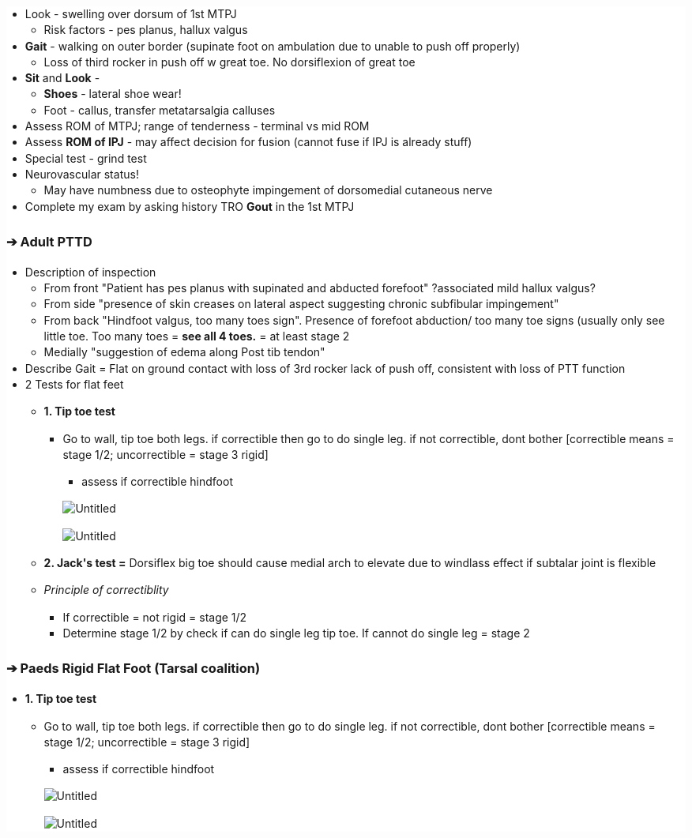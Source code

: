 - Look - swelling over dorsum of 1st MTPJ
    - Risk factors - pes planus, hallux valgus
- **Gait** - walking on outer border (supinate foot on ambulation due to unable to push off properly)
    - Loss of third rocker in push off w great toe. No dorsiflexion of great toe
- **Sit** and **Look** -
    - **Shoes** - lateral shoe wear!
    - Foot - callus, transfer metatarsalgia calluses
- Assess ROM of MTPJ; range of tenderness - terminal vs mid ROM
- Assess **ROM of IPJ** - may affect decision for fusion (cannot fuse if IPJ is already stuff)
- Special test - grind test
- Neurovascular status!
    - May have numbness due to osteophyte impingement of dorsomedial cutaneous nerve
- Complete my exam by asking history TRO **Gout** in the 1st MTPJ

### ➔ Adult PTTD

- Description of inspection
    - From front "Patient has pes planus with supinated and abducted forefoot" ?associated mild hallux valgus?
    - From side "presence of skin creases on lateral aspect suggesting chronic subfibular impingement"
    - From back "Hindfoot valgus, too many toes sign". Presence of forefoot abduction/ too many toe signs (usually only see little toe. Too many toes = **see all 4 toes.**  = at least stage 2
    - Medially "suggestion of edema along Post tib tendon"
- Describe Gait = Flat on ground contact with loss of 3rd rocker lack of push off, consistent with loss of PTT function
- 2 Tests for flat feet
    - **1. Tip toe test**
        - Go to wall, tip toe both legs. if correctible then go to do single leg. if not correctible, dont bother [correctible means = stage 1/2; uncorrectible = stage 3 rigid]
            - assess if correctible hindfoot
            
            ![Untitled](Foot%20and%20Ankle%20Examination%20dd825f24fc1c428ea63dd2f18bd99c45/Untitled%207.png)
            
            ![Untitled](Foot%20and%20Ankle%20Examination%20dd825f24fc1c428ea63dd2f18bd99c45/Untitled%208.png)
            
    - **2. Jack's test =** Dorsiflex big toe should cause medial arch to elevate due to windlass effect if subtalar joint is flexible
    - *Principle of correctiblity*
        - If correctible = not rigid = stage 1/2
        - Determine stage 1/2 by check if can do single leg tip toe. If cannot do single leg = stage 2

### ➔ Paeds Rigid Flat Foot (Tarsal coalition)

- **1. Tip toe test**
    - Go to wall, tip toe both legs. if correctible then go to do single leg. if not correctible, dont bother [correctible means = stage 1/2; uncorrectible = stage 3 rigid]
        - assess if correctible hindfoot
        
        ![Untitled](Foot%20and%20Ankle%20Examination%20dd825f24fc1c428ea63dd2f18bd99c45/Untitled%207.png)
        
        ![Untitled](Foot%20and%20Ankle%20Examination%20dd825f24fc1c428ea63dd2f18bd99c45/Untitled%208.png)
        